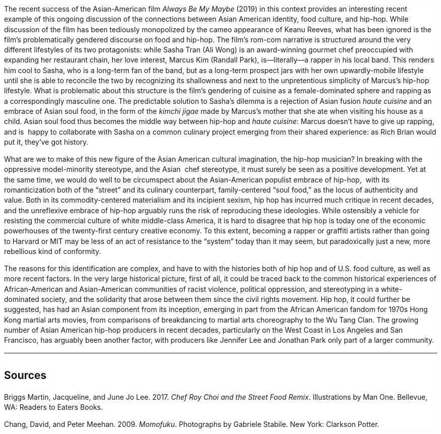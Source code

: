 The recent success of the Asian-American film _Always Be My Maybe_ (2019) in this context provides an interesting recent example of this ongoing discussion of the connections between Asian American identity, food culture, and hip-hop. While discussion of the film has been tediously monopolized by the cameo appearance of Keanu Reeves, what has been ignored is the film’s problematically gendered discourse on food and hip-hop. The film’s rom-com narrative is structured around the very different lifestyles of its two protagonists: while Sasha Tran (Ali Wong) is an award-winning gourmet chef preoccupied with expanding her restaurant chain, her love interest, Marcus Kim (Randall Park), is—literally—a rapper in his local band. This renders him cool to Sasha, who is a long-term fan of the band, but as a long-term prospect jars with her own upwardly-mobile lifestyle until she is able to reconcile the two by recognizing its shallowness and next to the unpretentious simplicity of Marcus’s hip-hop lifestyle. What is problematic about this structure is the film’s gendering of cuisine as a female-dominated sphere and rapping as a correspondingly masculine one. The predictable solution to Sasha’s dilemma is a rejection of Asian fusion _haute cuisine_ and an embrace of Asian soul food, in the form of the _kimchi jigae_ made by Marcus’s mother that she ate when visiting his house as a child. Asian soul food thus becomes the middle way between hip-hop and _haute cuisine_: Marcus doesn’t have to give up rapping, and is  happy to collaborate with Sasha on a common culinary project emerging from their shared experience: as Rich Brian would put it, they’ve got history.

What are we to make of this new figure of the Asian American cultural imagination, the hip-hop musician? In breaking with the oppressive model-minority stereotype, and the Asian  chef stereotype, it must surely be seen as a positive development. Yet at the same time, we would do well to be circumspect about the Asian-American populist embrace of hip-hop,  with its romanticization both of the “street” and its culinary counterpart, family-centered “soul food,” as the locus of authenticity and value. Both in its commodity-centered materialism and its incipient sexism, hip hop has incurred much critique in recent decades, and the unreflexive embrace of hip-hop arguably runs the risk of reproducing these ideologies. While ostensibly a vehicle for resisting the commercial culture of white middle-class America, it is hard to disagree that hip hop is today one of the economic powerhouses of the twenty-first century creative economy. To this extent, becoming a rapper or graffiti artists rather than going to Harvard or MIT may be less of an act of resistance to the “system” today than it may seem, but paradoxically just a new, more rebellious kind of conformity.

The reasons for this identification are complex, and have to with the histories both of hip hop and of U.S. food culture, as well as more recent factors. In the very large historical picture, first of all, it could be traced back to the common historical experiences of African-American and Asian-American communities of racist violence, political oppression, and stereotyping in a white-dominated society, and the solidarity that arose between them since the civil rights movement. Hip hop, it could further be suggested, has had an Asian component from its inception, emerging in part from the African American fandom for 1970s Hong Kong martial arts movies, from comparisons of breakdancing to martial arts choreography to the Wu Tang Clan. The growing number of Asian American hip-hop producers in recent decades, particularly on the West Coast in Los Angeles and San Francisco, has arguably been another factor, with producers like Jennifer Lee and Jonathan Park only part of a larger community.


***

## Sources

Briggs Martin, Jacqueline, and June Jo Lee. 2017. _Chef Roy Choi and the Street Food Remix_. Illustrations by Man One. Bellevue, WA: Readers to Eaters Books.

Chang, David, and Peter Meehan. 2009. _Momofuku_. Photographs by Gabriele Stabile. New York: Clarkson Potter.
